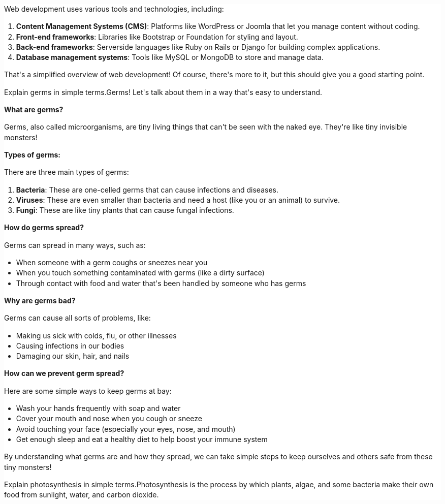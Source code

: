 Web development uses various tools and technologies, including:

1. **Content Management Systems (CMS)**: Platforms like WordPress or Joomla that let you manage content without coding.
2. **Front-end frameworks**: Libraries like Bootstrap or Foundation for styling and layout.
3. **Back-end frameworks**: Serverside languages like Ruby on Rails or Django for building complex applications.
4. **Database management systems**: Tools like MySQL or MongoDB to store and manage data.

That's a simplified overview of web development! Of course, there's more to it, but this should give you a good starting point.
<end>

Explain germs in simple terms.<start>Germs! Let's talk about them in a way that's easy to understand.

**What are germs?**

Germs, also called microorganisms, are tiny living things that can't be seen with the naked eye. They're like tiny invisible monsters!

**Types of germs:**

There are three main types of germs:

1. **Bacteria**: These are one-celled germs that can cause infections and diseases.
2. **Viruses**: These are even smaller than bacteria and need a host (like you or an animal) to survive.
3. **Fungi**: These are like tiny plants that can cause fungal infections.

**How do germs spread?**

Germs can spread in many ways, such as:

* When someone with a germ coughs or sneezes near you
* When you touch something contaminated with germs (like a dirty surface)
* Through contact with food and water that's been handled by someone who has germs

**Why are germs bad?**

Germs can cause all sorts of problems, like:

* Making us sick with colds, flu, or other illnesses
* Causing infections in our bodies
* Damaging our skin, hair, and nails

**How can we prevent germ spread?**

Here are some simple ways to keep germs at bay:

* Wash your hands frequently with soap and water
* Cover your mouth and nose when you cough or sneeze
* Avoid touching your face (especially your eyes, nose, and mouth)
* Get enough sleep and eat a healthy diet to help boost your immune system

By understanding what germs are and how they spread, we can take simple steps to keep ourselves and others safe from these tiny monsters!
<end>

Explain photosynthesis in simple terms.<start>Photosynthesis is the process by which plants, algae, and some bacteria make their own food from sunlight, water, and carbon dioxide.
